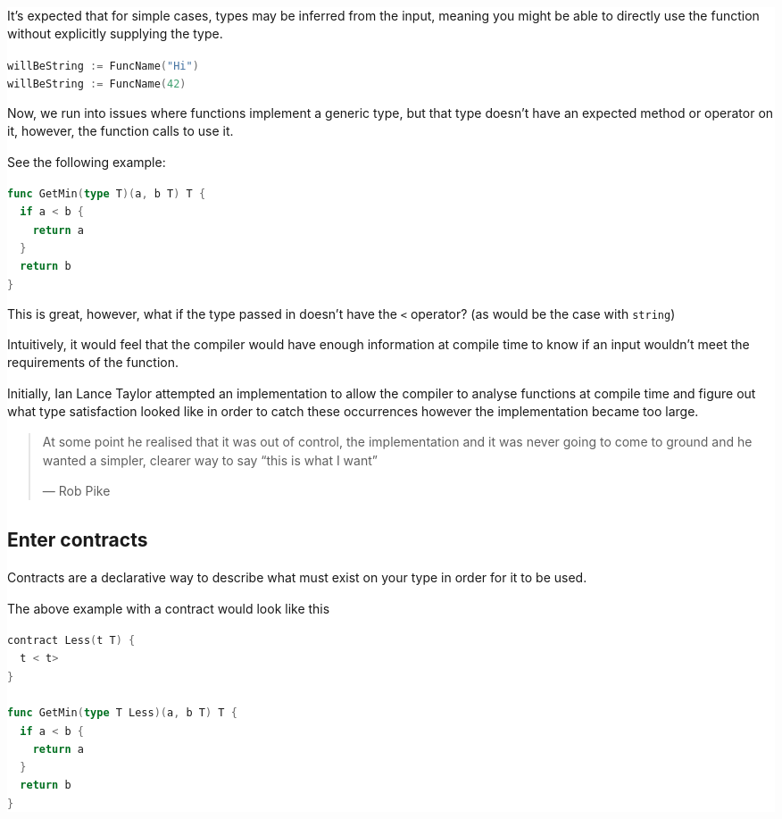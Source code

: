 It’s expected that for simple cases, types may be inferred from the input, meaning you might be able to directly use the function without explicitly supplying the type.

```go
willBeString := FuncName("Hi")
willBeString := FuncName(42)
```

Now, we run into issues where functions implement a generic type, but that type doesn’t have an expected method or operator on it, however, the function calls to use it.

See the following example:

```go
func GetMin(type T)(a, b T) T {
  if a < b {
    return a
  }
  return b
}
```

This is great, however, what if the type passed in doesn’t have the `<` operator? (as would be the case with `string`)

Intuitively, it would feel that the compiler would have enough information at compile time to know if an input wouldn’t meet the requirements of the function.

Initially, Ian Lance Taylor attempted an implementation to allow the compiler to analyse functions at compile time and figure out what type satisfaction looked like in order to catch these occurrences however the implementation became too large.

> At some point he realised that it was out of control, the implementation and it was never going to come to ground and he wanted a simpler, clearer way to say “this is what I want”
>
> — Rob Pike

## Enter contracts

Contracts are a declarative way to describe what must exist on your type in order for it to be used.

The above example with a contract would look like this

```go
contract Less(t T) {
  t < t>
}

func GetMin(type T Less)(a, b T) T {
  if a < b {
    return a
  }
  return b
}
```
